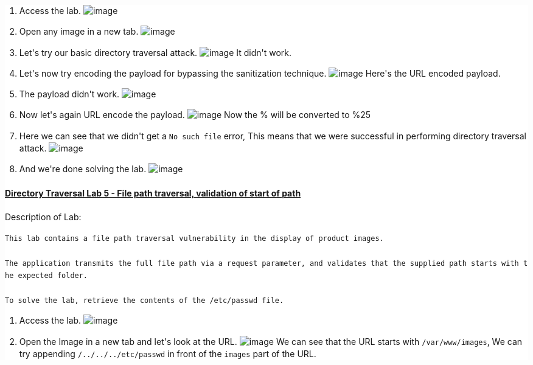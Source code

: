 1. Access the lab.
![image](./Attachments/DT-Lab4-1.png)

2. Open any image in a new tab.
![image](./Attachments/DT-Lab4-2.png)

3. Let's try our basic directory traversal attack.
![image](./Attachments/DT-Lab4-3.png)
It didn't work.

4. Let's now try encoding the payload for bypassing the sanitization technique.
![image](./Attachments/DT-Lab4-4.png)
Here's the URL encoded payload.

5. The payload didn't work.
![image](./Attachments/DT-Lab4-5.png)

6. Now let's again URL encode the payload.
![image](./Attachments/DT-Lab4-6.png)
Now the % will be converted to \%25

7.  Here we can see that we didn't get a `No such file` error, This means that we were successful in performing directory traversal attack.
![image](./Attachments/DT-Lab4-7.png)

8. And we're done solving the lab.
![image](./Attachments/DT-Lab4-8.png)



#### [Directory Traversal Lab 5 - File path traversal, validation of start of path](https://portswigger.net/web-security/file-path-traversal/lab-validate-start-of-path)

Description of Lab:
```
This lab contains a file path traversal vulnerability in the display of product images.

The application transmits the full file path via a request parameter, and validates that the supplied path starts with the expected folder.

To solve the lab, retrieve the contents of the /etc/passwd file.
```

1. Access the lab.
![image](./Attachments/DT-Lab5-1.png)

2. Open the Image in a new tab and let's look at the URL.
![image](./Attachments/DT-Lab5-2.png)
We can see that the URL starts with `/var/www/images`, We can try appending `/../../../etc/passwd` in front of the `images` part of the URL.
